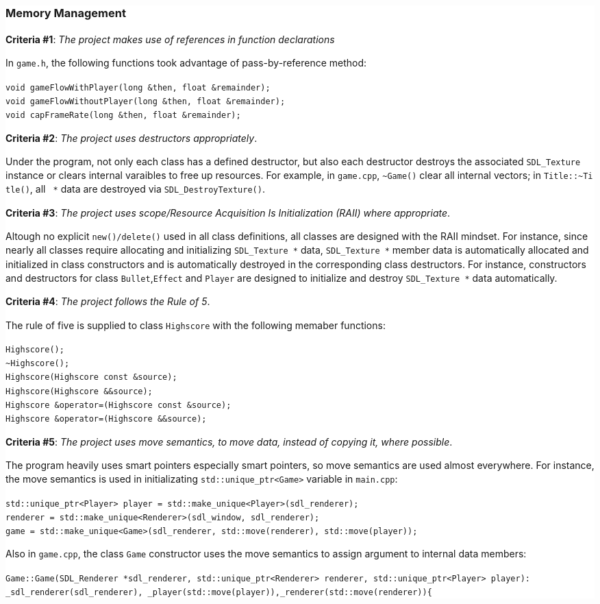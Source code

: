 

### Memory Management 



__Criteria #1__: *The project makes use of references in function declarations*

In `game.h`, the following functions took advantage of pass-by-reference method:

    void gameFlowWithPlayer(long &then, float &remainder); 
    void gameFlowWithoutPlayer(long &then, float &remainder);
    void capFrameRate(long &then, float &remainder);

__Criteria #2__: *The project uses destructors appropriately*.

Under the program, not only each class has a defined destructor, but also each destructor destroys the associated `SDL_Texture` instance or clears internal varaibles to free up resources. For example, in `game.cpp`, `~Game()` clear all internal vectors; in `Title::~Title()`, all ` *` data are destroyed via `SDL_DestroyTexture()`.

__Criteria #3__: *The project uses scope/Resource Acquisition Is Initialization (RAII) where appropriate*.

Altough no explicit `new()/delete()` used in all class definitions, all classes are designed with the RAII mindset. For instance, since nearly all classes require allocating and initializing `SDL_Texture *` data, `SDL_Texture *` member data is automatically allocated and initialized in class constructors and is automatically destroyed in the corresponding class destructors. For instance, constructors and destructors for class `Bullet`,`Effect` and `Player` are designed to initialize and destroy `SDL_Texture *` data automatically.

__Criteria #4__: *The project follows the Rule of 5*.

The rule of five is supplied to class `Highscore` with the following memaber functions:

    Highscore();
    ~Highscore();
    Highscore(Highscore const &source);
    Highscore(Highscore &&source);
    Highscore &operator=(Highscore const &source);
    Highscore &operator=(Highscore &&source);

__Criteria #5__: *The project uses move semantics, to move data, instead of copying it, where possible*.

The program heavily uses smart pointers especially smart pointers, so move semantics are used almost everywhere. For instance, the move semantics is used in initializating `std::unique_ptr<Game>` variable in `main.cpp`:

    std::unique_ptr<Player> player = std::make_unique<Player>(sdl_renderer);
    renderer = std::make_unique<Renderer>(sdl_window, sdl_renderer);
    game = std::make_unique<Game>(sdl_renderer, std::move(renderer), std::move(player));

Also in `game.cpp`, the class `Game` constructor uses the move semantics to assign argument to internal data members:

    Game::Game(SDL_Renderer *sdl_renderer, std::unique_ptr<Renderer> renderer, std::unique_ptr<Player> player):
    _sdl_renderer(sdl_renderer), _player(std::move(player)),_renderer(std::move(renderer)){
